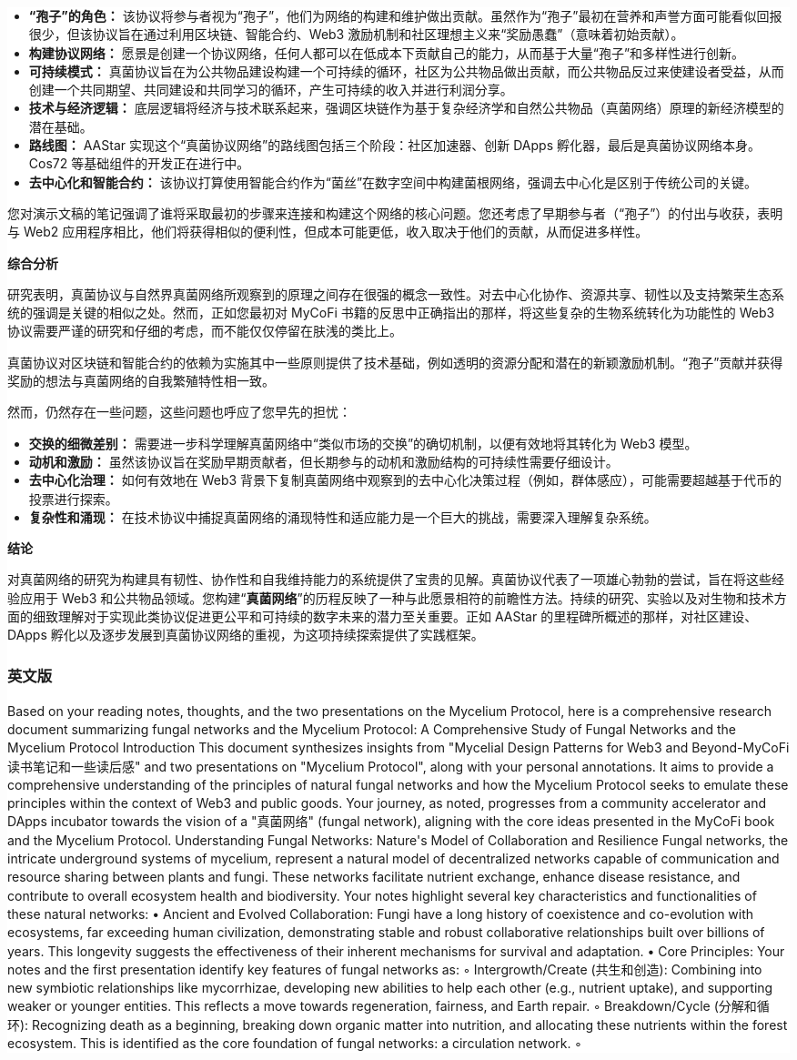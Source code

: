 *   **“孢子”的角色：** 该协议将参与者视为“孢子”，他们为网络的构建和维护做出贡献。虽然作为“孢子”最初在营养和声誉方面可能看似回报很少，但该协议旨在通过利用区块链、智能合约、Web3 激励机制和社区理想主义来“奖励愚蠢”（意味着初始贡献）。
*   **构建协议网络：** 愿景是创建一个协议网络，任何人都可以在低成本下贡献自己的能力，从而基于大量“孢子”和多样性进行创新。
*   **可持续模式：** 真菌协议旨在为公共物品建设构建一个可持续的循环，社区为公共物品做出贡献，而公共物品反过来使建设者受益，从而创建一个共同期望、共同建设和共同学习的循环，产生可持续的收入并进行利润分享。
*   **技术与经济逻辑：** 底层逻辑将经济与技术联系起来，强调区块链作为基于复杂经济学和自然公共物品（真菌网络）原理的新经济模型的潜在基础。
*   **路线图：** AAStar 实现这个“真菌协议网络”的路线图包括三个阶段：社区加速器、创新 DApps 孵化器，最后是真菌协议网络本身。Cos72 等基础组件的开发正在进行中。
*   **去中心化和智能合约：** 该协议打算使用智能合约作为“菌丝”在数字空间中构建菌根网络，强调去中心化是区别于传统公司的关键。

您对演示文稿的笔记强调了谁将采取最初的步骤来连接和构建这个网络的核心问题。您还考虑了早期参与者（“孢子”）的付出与收获，表明与 Web2 应用程序相比，他们将获得相似的便利性，但成本可能更低，收入取决于他们的贡献，从而促进多样性。

**综合分析**

研究表明，真菌协议与自然界真菌网络所观察到的原理之间存在很强的概念一致性。对去中心化协作、资源共享、韧性以及支持繁荣生态系统的强调是关键的相似之处。然而，正如您最初对 MyCoFi 书籍的反思中正确指出的那样，将这些复杂的生物系统转化为功能性的 Web3 协议需要严谨的研究和仔细的考虑，而不能仅仅停留在肤浅的类比上。

真菌协议对区块链和智能合约的依赖为实施其中一些原则提供了技术基础，例如透明的资源分配和潜在的新颖激励机制。“孢子”贡献并获得奖励的想法与真菌网络的自我繁殖特性相一致。

然而，仍然存在一些问题，这些问题也呼应了您早先的担忧：

*   **交换的细微差别：** 需要进一步科学理解真菌网络中“类似市场的交换”的确切机制，以便有效地将其转化为 Web3 模型。
*   **动机和激励：** 虽然该协议旨在奖励早期贡献者，但长期参与的动机和激励结构的可持续性需要仔细设计。
*   **去中心化治理：** 如何有效地在 Web3 背景下复制真菌网络中观察到的去中心化决策过程（例如，群体感应），可能需要超越基于代币的投票进行探索。
*   **复杂性和涌现：** 在技术协议中捕捉真菌网络的涌现特性和适应能力是一个巨大的挑战，需要深入理解复杂系统。

**结论**

对真菌网络的研究为构建具有韧性、协作性和自我维持能力的系统提供了宝贵的见解。真菌协议代表了一项雄心勃勃的尝试，旨在将这些经验应用于 Web3 和公共物品领域。您构建“**真菌网络**”的历程反映了一种与此愿景相符的前瞻性方法。持续的研究、实验以及对生物和技术方面的细致理解对于实现此类协议促进更公平和可持续的数字未来的潜力至关重要。正如 AAStar 的里程碑所概述的那样，对社区建设、DApps 孵化以及逐步发展到真菌协议网络的重视，为这项持续探索提供了实践框架。

### 英文版
Based on your reading notes, thoughts, and the two presentations on the Mycelium Protocol, here is a comprehensive research document summarizing fungal networks and the Mycelium Protocol:
A Comprehensive Study of Fungal Networks and the Mycelium Protocol
Introduction
This document synthesizes insights from "Mycelial Design Patterns for Web3 and Beyond-MyCoFi读书笔记和一些读后感" and two presentations on "Mycelium Protocol", along with your personal annotations. It aims to provide a comprehensive understanding of the principles of natural fungal networks and how the Mycelium Protocol seeks to emulate these principles within the context of Web3 and public goods. Your journey, as noted, progresses from a community accelerator and DApps incubator towards the vision of a "真菌网络" (fungal network), aligning with the core ideas presented in the MyCoFi book and the Mycelium Protocol.
Understanding Fungal Networks: Nature's Model of Collaboration and Resilience
Fungal networks, the intricate underground systems of mycelium, represent a natural model of decentralized networks capable of communication and resource sharing between plants and fungi. These networks facilitate nutrient exchange, enhance disease resistance, and contribute to overall ecosystem health and biodiversity. Your notes highlight several key characteristics and functionalities of these natural networks:
•
Ancient and Evolved Collaboration: Fungi have a long history of coexistence and co-evolution with ecosystems, far exceeding human civilization, demonstrating stable and robust collaborative relationships built over billions of years. This longevity suggests the effectiveness of their inherent mechanisms for survival and adaptation.
•
Core Principles: Your notes and the first presentation identify key features of fungal networks as:
◦
Intergrowth/Create (共生和创造): Combining into new symbiotic relationships like mycorrhizae, developing new abilities to help each other (e.g., nutrient uptake), and supporting weaker or younger entities. This reflects a move towards regeneration, fairness, and Earth repair.
◦
Breakdown/Cycle (分解和循环): Recognizing death as a beginning, breaking down organic matter into nutrition, and allocating these nutrients within the forest ecosystem. This is identified as the core foundation of fungal networks: a circulation network.
◦